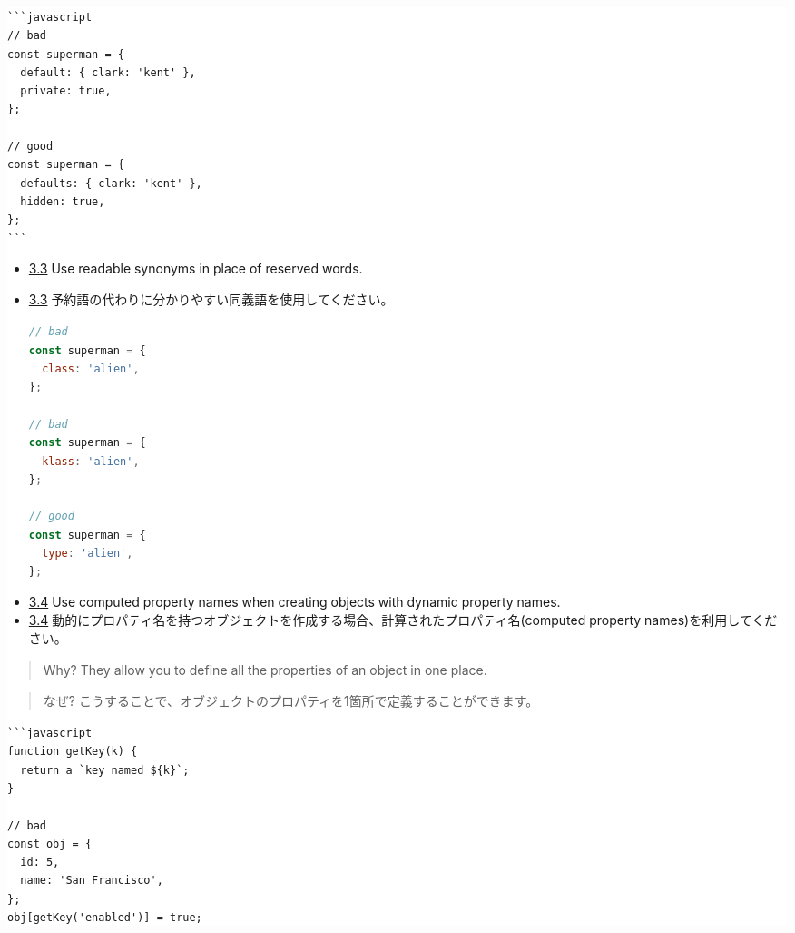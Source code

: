     ```javascript
    // bad
    const superman = {
      default: { clark: 'kent' },
      private: true,
    };

    // good
    const superman = {
      defaults: { clark: 'kent' },
      hidden: true,
    };
    ```

  - [3.3](#3.3) <a name='3.3'></a> Use readable synonyms in place of reserved words.
  - [3.3](#3.3) <a name='3.3'></a> 予約語の代わりに分かりやすい同義語を使用してください。

    ```javascript
    // bad
    const superman = {
      class: 'alien',
    };

    // bad
    const superman = {
      klass: 'alien',
    };

    // good
    const superman = {
      type: 'alien',
    };
    ```

  <a name="es6-computed-properties"></a>
  - [3.4](#3.4) <a name='3.4'></a> Use computed property names when creating objects with dynamic property names.
  - [3.4](#3.4) <a name='3.4'></a> 動的にプロパティ名を持つオブジェクトを作成する場合、計算されたプロパティ名(computed property names)を利用してください。

  > Why? They allow you to define all the properties of an object in one place.

  > なぜ? こうすることで、オブジェクトのプロパティを1箇所で定義することができます。

    ```javascript
    function getKey(k) {
      return a `key named ${k}`;
    }

    // bad
    const obj = {
      id: 5,
      name: 'San Francisco',
    };
    obj[getKey('enabled')] = true;
